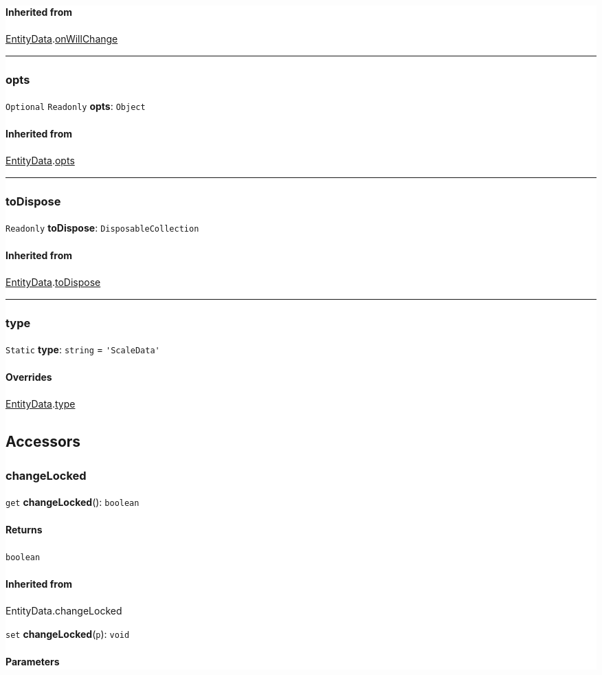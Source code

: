 #### Inherited from

[EntityData](/en/auto-docs/core/classes/EntityData.md).[onWillChange](/en/auto-docs/core/classes/EntityData.md#onwillchange)

***

### opts

`Optional` `Readonly` **opts**: `Object`

#### Inherited from

[EntityData](/en/auto-docs/core/classes/EntityData.md).[opts](/en/auto-docs/core/classes/EntityData.md#opts)

***

### toDispose

`Readonly` **toDispose**: `DisposableCollection`

#### Inherited from

[EntityData](/en/auto-docs/core/classes/EntityData.md).[toDispose](/en/auto-docs/core/classes/EntityData.md#todispose)

***

### type

`Static` **type**: `string` = `'ScaleData'`

#### Overrides

[EntityData](/en/auto-docs/core/classes/EntityData.md).[type](/en/auto-docs/core/classes/EntityData.md#type)

## Accessors

### changeLocked

`get` **changeLocked**(): `boolean`

#### Returns

`boolean`

#### Inherited from

EntityData.changeLocked

`set` **changeLocked**(`p`): `void`

#### Parameters

